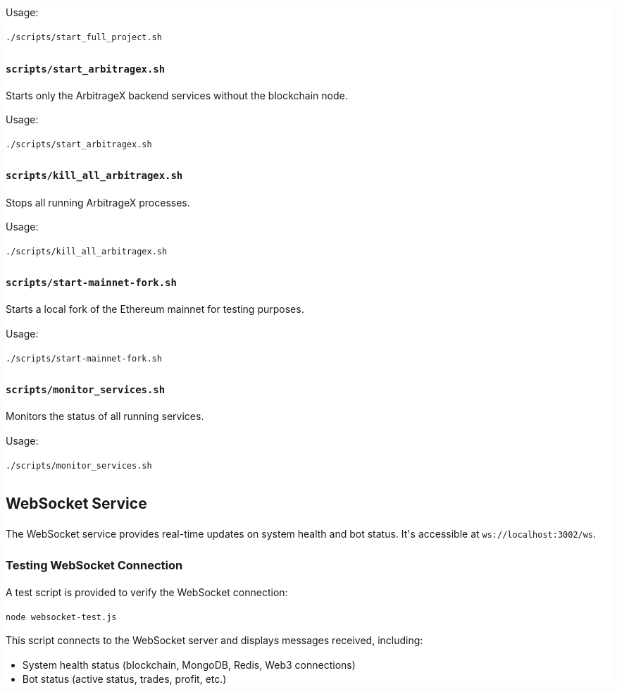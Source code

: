 Usage:
```
./scripts/start_full_project.sh
```

### `scripts/start_arbitragex.sh`

Starts only the ArbitrageX backend services without the blockchain node.

Usage:
```
./scripts/start_arbitragex.sh
```

### `scripts/kill_all_arbitragex.sh`

Stops all running ArbitrageX processes.

Usage:
```
./scripts/kill_all_arbitragex.sh
```

### `scripts/start-mainnet-fork.sh`

Starts a local fork of the Ethereum mainnet for testing purposes.

Usage:
```
./scripts/start-mainnet-fork.sh
```

### `scripts/monitor_services.sh`

Monitors the status of all running services.

Usage:
```
./scripts/monitor_services.sh
```

## WebSocket Service

The WebSocket service provides real-time updates on system health and bot status. It's accessible at `ws://localhost:3002/ws`.

### Testing WebSocket Connection

A test script is provided to verify the WebSocket connection:

```
node websocket-test.js
```

This script connects to the WebSocket server and displays messages received, including:
- System health status (blockchain, MongoDB, Redis, Web3 connections)
- Bot status (active status, trades, profit, etc.)
